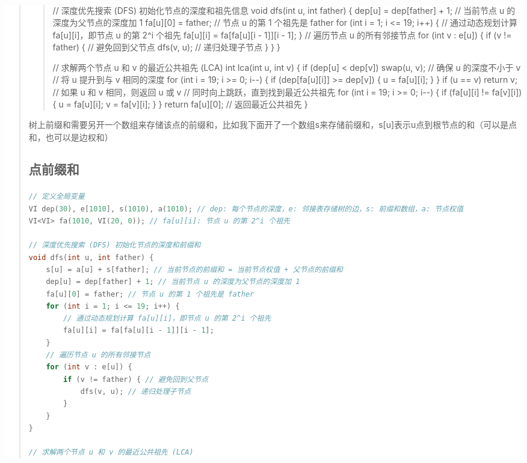 >   > // 深度优先搜索 (DFS) 初始化节点的深度和祖先信息
>   > void dfs(int u, int father) {
>   >     dep[u] = dep[father] + 1; 	// 当前节点 u 的深度为父节点的深度加 1
>   >     fa[u][0] = father; 			// 节点 u 的第 1 个祖先是 father
>   >     for (int i = 1; i <= 19; i++) {
>   >         // 通过动态规划计算 fa[u][i]，即节点 u 的第 2^i 个祖先
>   >         fa[u][i] = fa[fa[u][i - 1]][i - 1];
>   >     }
>   >     // 遍历节点 u 的所有邻接节点
>   >     for (int v : e[u]) {
>   >         if (v != father) { // 避免回到父节点
>   >             dfs(v, u); // 递归处理子节点
>   >         }
>   >     }
>   > }
>   > 
>   > // 求解两个节点 u 和 v 的最近公共祖先 (LCA)
>   > int lca(int u, int v) {
>   >     if (dep[u] < dep[v]) swap(u, v); 	// 确保 u 的深度不小于 v
>   >     // 将 u 提升到与 v 相同的深度
>   >     for (int i = 19; i >= 0; i--) {
>   >         if (dep[fa[u][i]] >= dep[v]) {
>   >             u = fa[u][i];
>   >         }
>   >     }
>   >     if (u == v) return v; 				// 如果 u 和 v 相同，则返回 u 或 v
>   >     // 同时向上跳跃，直到找到最近公共祖先
>   >     for (int i = 19; i >= 0; i--) {
>   >         if (fa[u][i] != fa[v][i]) {
>   >             u = fa[u][i];
>   >             v = fa[v][i];
>   >         }
>   >     }
>   >     return fa[u][0]; // 返回最近公共祖先
>   > }
>   > ```
>
>   树上前缀和需要另开一个数组来存储该点的前缀和，比如我下面开了一个数组s来存储前缀和，s[u]表示u点到根节点的和（可以是点和，也可以是边权和）
>   
>   ## 点前缀和
>
> ```cpp
> // 定义全局变量
> VI dep(30), e[1010], s(1010), a(1010); // dep: 每个节点的深度，e: 邻接表存储树的边，s: 前缀和数组，a: 节点权值
> VI<VI> fa(1010, VI(20, 0)); // fa[u][i]: 节点 u 的第 2^i 个祖先
> 
> // 深度优先搜索 (DFS) 初始化节点的深度和前缀和
> void dfs(int u, int father) {
>     s[u] = a[u] + s[father]; // 当前节点的前缀和 = 当前节点权值 + 父节点的前缀和
>     dep[u] = dep[father] + 1; // 当前节点 u 的深度为父节点的深度加 1
>     fa[u][0] = father; // 节点 u 的第 1 个祖先是 father
>     for (int i = 1; i <= 19; i++) {
>         // 通过动态规划计算 fa[u][i]，即节点 u 的第 2^i 个祖先
>         fa[u][i] = fa[fa[u][i - 1]][i - 1];
>     }
>     // 遍历节点 u 的所有邻接节点
>     for (int v : e[u]) {
>         if (v != father) { // 避免回到父节点
>             dfs(v, u); // 递归处理子节点
>         }
>     }
> }
> 
> // 求解两个节点 u 和 v 的最近公共祖先 (LCA)